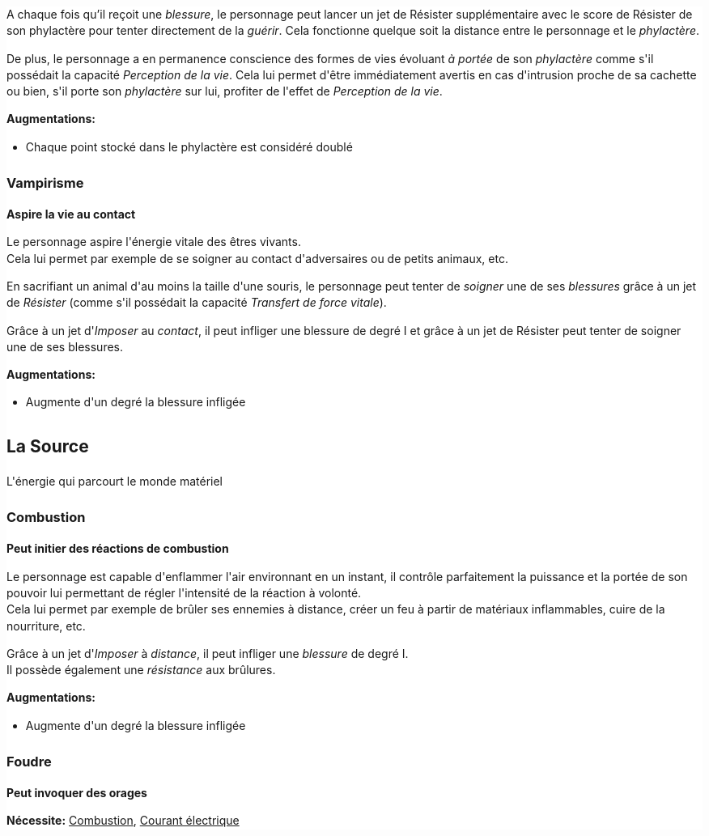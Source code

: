 A chaque fois qu’il reçoit une _blessure_, le personnage peut lancer un jet de Résister supplémentaire avec le score de Résister de son phylactère pour tenter directement de la _guérir_. Cela fonctionne quelque soit la distance entre le personnage et le _phylactère_.

De plus, le personnage a en permanence conscience des formes de vies évoluant _à portée_ de son _phylactère_ comme s&#039;il possédait la capacité _Perception de la vie_. Cela lui permet d&#039;être immédiatement avertis en cas d&#039;intrusion proche de sa cachette ou bien, s&#039;il porte son _phylactère_ sur lui, profiter de l&#039;effet de _Perception de la vie_.

**Augmentations:**
- Chaque point stocké dans le phylactère est considéré doublé


### <a name="anchor-vampirisme"></a>Vampirisme

**Aspire la vie au contact**

Le personnage aspire l&#039;énergie vitale des êtres vivants.  
 Cela lui permet par exemple de se soigner au contact d&#039;adversaires ou de petits animaux, etc.

En sacrifiant un animal d&#039;au moins la taille d&#039;une souris, le personnage peut tenter de _soigner_ une de ses _blessures_ grâce à un jet de _Résister_ (comme s&#039;il possédait la capacité _Transfert de force vitale_).

Grâce à un jet d&#039;_Imposer_ au _contact_, il peut infliger une blessure de degré I et grâce à un jet de Résister peut tenter de soigner une de ses blessures.

**Augmentations:**
- Augmente d&#039;un degré la blessure infligée


## <a name="anchor-la-source"></a>La Source

L&#039;énergie qui parcourt le monde matériel

### <a name="anchor-combustion"></a>Combustion

**Peut initier des réactions de combustion**

Le personnage est capable d&#039;enflammer l&#039;air environnant en un instant, il contrôle parfaitement la puissance et la portée de son pouvoir lui permettant de régler l&#039;intensité de la réaction à volonté.  
 Cela lui permet par exemple de brûler ses ennemies à distance, créer un feu à partir de matériaux inflammables, cuire de la nourriture, etc.

Grâce à un jet d&#039;_Imposer_ à _distance_, il peut infliger une _blessure_ de degré I.  
 Il possède également une _résistance_ aux brûlures.

**Augmentations:**
- Augmente d&#039;un degré la blessure infligée


### <a name="anchor-foudre"></a>Foudre

**Peut invoquer des orages**

**Nécessite:**
[Combustion](#anchor-combustion), [Courant électrique](#anchor-courant-electrique)

